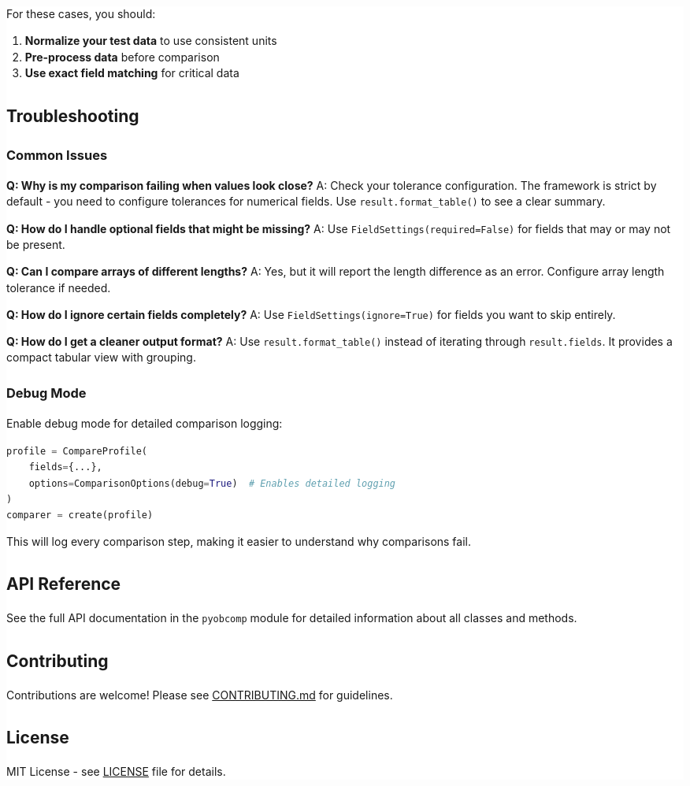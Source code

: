 For these cases, you should:
1. **Normalize your test data** to use consistent units
2. **Pre-process data** before comparison
3. **Use exact field matching** for critical data

## Troubleshooting

### Common Issues

**Q: Why is my comparison failing when values look close?**
A: Check your tolerance configuration. The framework is strict by default - you need to configure tolerances for numerical fields. Use `result.format_table()` to see a clear summary.

**Q: How do I handle optional fields that might be missing?**
A: Use `FieldSettings(required=False)` for fields that may or may not be present.

**Q: Can I compare arrays of different lengths?**
A: Yes, but it will report the length difference as an error. Configure array length tolerance if needed.

**Q: How do I ignore certain fields completely?**
A: Use `FieldSettings(ignore=True)` for fields you want to skip entirely.

**Q: How do I get a cleaner output format?**
A: Use `result.format_table()` instead of iterating through `result.fields`. It provides a compact tabular view with grouping.

### Debug Mode

Enable debug mode for detailed comparison logging:

```python
profile = CompareProfile(
    fields={...},
    options=ComparisonOptions(debug=True)  # Enables detailed logging
)
comparer = create(profile)
```

This will log every comparison step, making it easier to understand why comparisons fail.

## API Reference

See the full API documentation in the `pyobcomp` module for detailed information about all classes and methods.

## Contributing

Contributions are welcome! Please see [CONTRIBUTING.md](CONTRIBUTING.md) for guidelines.

## License

MIT License - see [LICENSE](LICENSE) file for details.
